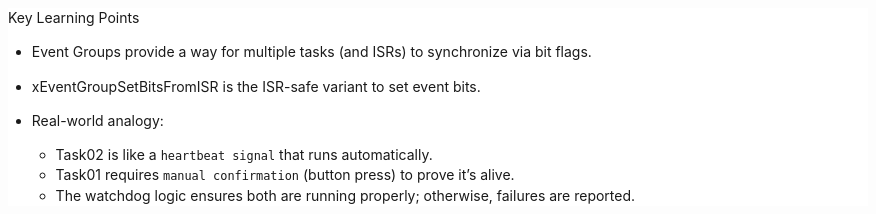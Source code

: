 Key Learning Points

* Event Groups provide a way for multiple tasks (and ISRs) to synchronize via bit flags.
* xEventGroupSetBitsFromISR is the ISR-safe variant to set event bits.
* Real-world analogy:

	* Task02 is like a `heartbeat signal` that runs automatically.
	* Task01 requires `manual confirmation` (button press) to prove it’s alive.
	* The watchdog logic ensures both are running properly; otherwise, failures are reported.